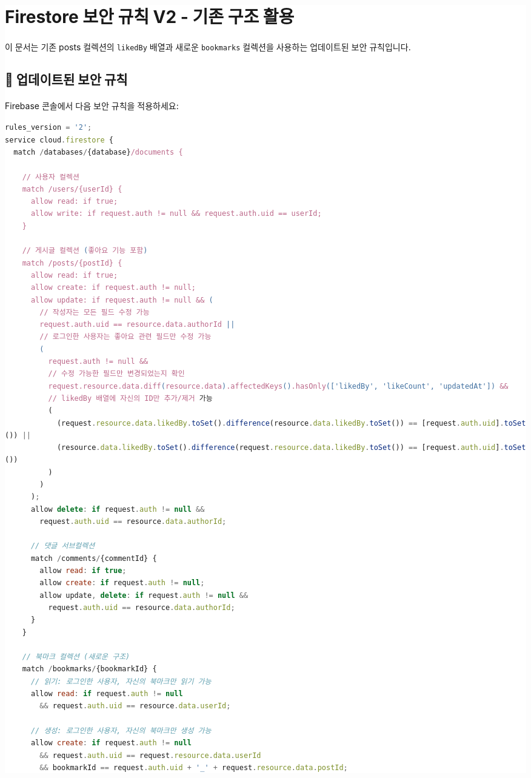 # Firestore 보안 규칙 V2 - 기존 구조 활용

이 문서는 기존 posts 컬렉션의 `likedBy` 배열과 새로운 `bookmarks` 컬렉션을 사용하는 업데이트된 보안 규칙입니다.

## 🔐 업데이트된 보안 규칙

Firebase 콘솔에서 다음 보안 규칙을 적용하세요:

```javascript
rules_version = '2';
service cloud.firestore {
  match /databases/{database}/documents {
    
    // 사용자 컬렉션 
    match /users/{userId} {
      allow read: if true;
      allow write: if request.auth != null && request.auth.uid == userId;
    }
    
    // 게시글 컬렉션 (좋아요 기능 포함)
    match /posts/{postId} {
      allow read: if true;
      allow create: if request.auth != null;
      allow update: if request.auth != null && (
        // 작성자는 모든 필드 수정 가능
        request.auth.uid == resource.data.authorId ||
        // 로그인한 사용자는 좋아요 관련 필드만 수정 가능
        (
          request.auth != null &&
          // 수정 가능한 필드만 변경되었는지 확인
          request.resource.data.diff(resource.data).affectedKeys().hasOnly(['likedBy', 'likeCount', 'updatedAt']) &&
          // likedBy 배열에 자신의 ID만 추가/제거 가능
          (
            (request.resource.data.likedBy.toSet().difference(resource.data.likedBy.toSet()) == [request.auth.uid].toSet()) ||
            (resource.data.likedBy.toSet().difference(request.resource.data.likedBy.toSet()) == [request.auth.uid].toSet())
          )
        )
      );
      allow delete: if request.auth != null && 
        request.auth.uid == resource.data.authorId;
      
      // 댓글 서브컬렉션
      match /comments/{commentId} {
        allow read: if true;
        allow create: if request.auth != null;
        allow update, delete: if request.auth != null && 
          request.auth.uid == resource.data.authorId;
      }
    }
    
    // 북마크 컬렉션 (새로운 구조)
    match /bookmarks/{bookmarkId} {
      // 읽기: 로그인한 사용자, 자신의 북마크만 읽기 가능
      allow read: if request.auth != null 
        && request.auth.uid == resource.data.userId;
      
      // 생성: 로그인한 사용자, 자신의 북마크만 생성 가능
      allow create: if request.auth != null 
        && request.auth.uid == request.resource.data.userId
        && bookmarkId == request.auth.uid + '_' + request.resource.data.postId;
```